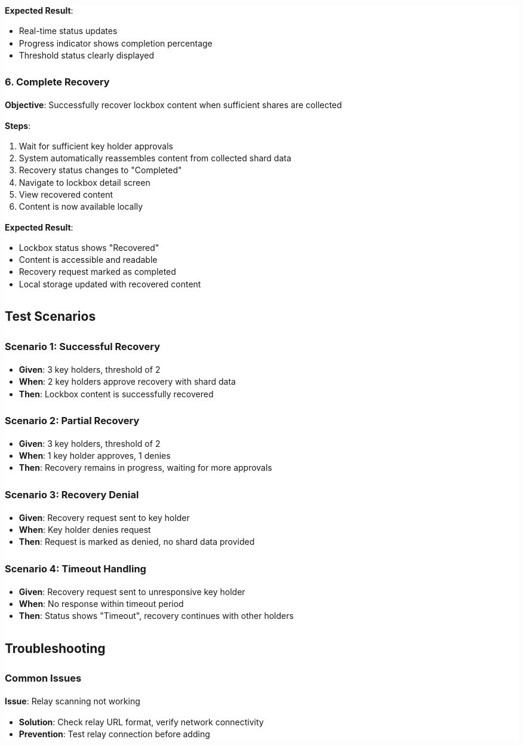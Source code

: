 **Expected Result**:
- Real-time status updates
- Progress indicator shows completion percentage
- Threshold status clearly displayed

### 6. Complete Recovery

**Objective**: Successfully recover lockbox content when sufficient shares are collected

**Steps**:
1. Wait for sufficient key holder approvals
2. System automatically reassembles content from collected shard data
3. Recovery status changes to "Completed"
4. Navigate to lockbox detail screen
5. View recovered content
6. Content is now available locally

**Expected Result**:
- Lockbox status shows "Recovered"
- Content is accessible and readable
- Recovery request marked as completed
- Local storage updated with recovered content

## Test Scenarios

### Scenario 1: Successful Recovery
- **Given**: 3 key holders, threshold of 2
- **When**: 2 key holders approve recovery with shard data
- **Then**: Lockbox content is successfully recovered

### Scenario 2: Partial Recovery
- **Given**: 3 key holders, threshold of 2
- **When**: 1 key holder approves, 1 denies
- **Then**: Recovery remains in progress, waiting for more approvals

### Scenario 3: Recovery Denial
- **Given**: Recovery request sent to key holder
- **When**: Key holder denies request
- **Then**: Request is marked as denied, no shard data provided

### Scenario 4: Timeout Handling
- **Given**: Recovery request sent to unresponsive key holder
- **When**: No response within timeout period
- **Then**: Status shows "Timeout", recovery continues with other holders

## Troubleshooting

### Common Issues

**Issue**: Relay scanning not working
- **Solution**: Check relay URL format, verify network connectivity
- **Prevention**: Test relay connection before adding
